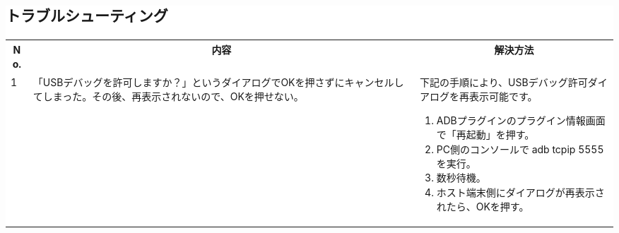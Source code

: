 ## <a name="trouble-shooting">トラブルシューティング</a>

<table>
<tr>
<th>No.</th><th>内容</th><th>解決方法</th>
</tr>
<tr>
<td valign="top"><a name="ts1">1</a></td>
<td valign="top">
「USBデバッグを許可しますか？」というダイアログでOKを押さずにキャンセルしてしまった。その後、再表示されないので、OKを押せない。
</td>
<td valign="top">
下記の手順により、USBデバッグ許可ダイアログを再表示可能です。<br>
<ol>
<li>ADBプラグインのプラグイン情報画面で「再起動」を押す。</li>
<li>PC側のコンソールで adb tcpip 5555 を実行。</li>
<li>数秒待機。</li>
<li>ホスト端末側にダイアログが再表示されたら、OKを押す。</li>
</ol>
</td>
</tr>
</table>
